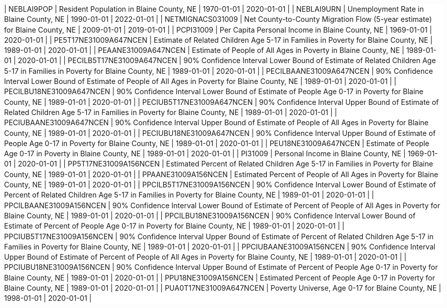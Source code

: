 | NEBLAI9POP                | Resident Population in Blaine County, NE                                                                                                                                   | 1970-01-01          | 2020-01-01        |
| NEBLAI9URN                | Unemployment Rate in Blaine County, NE                                                                                                                                     | 1990-01-01          | 2022-01-01        |
| NETMIGNACS031009          | Net County-to-County Migration Flow (5-year estimate) for Blaine County, NE                                                                                                | 2009-01-01          | 2019-01-01        |
| PCPI31009                 | Per Capita Personal Income in Blaine County, NE                                                                                                                            | 1969-01-01          | 2020-01-01        |
| PE5T17NE31009A647NCEN     | Estimate of Related Children Age 5-17 in Families in Poverty for Blaine County, NE                                                                                         | 1989-01-01          | 2020-01-01        |
| PEAANE31009A647NCEN       | Estimate of People of All Ages in Poverty in Blaine County, NE                                                                                                             | 1989-01-01          | 2020-01-01        |
| PECILB5T17NE31009A647NCEN | 90% Confidence Interval Lower Bound of Estimate of Related Children Age 5-17 in Families in Poverty for Blaine County, NE                                                  | 1989-01-01          | 2020-01-01        |
| PECILBAANE31009A647NCEN   | 90% Confidence Interval Lower Bound of Estimate of People of All Ages in Poverty for Blaine County, NE                                                                     | 1989-01-01          | 2020-01-01        |
| PECILBU18NE31009A647NCEN  | 90% Confidence Interval Lower Bound of Estimate of People Age 0-17 in Poverty for Blaine County, NE                                                                        | 1989-01-01          | 2020-01-01        |
| PECIUB5T17NE31009A647NCEN | 90% Confidence Interval Upper Bound of Estimate of Related Children Age 5-17 in Families in Poverty for Blaine County, NE                                                  | 1989-01-01          | 2020-01-01        |
| PECIUBAANE31009A647NCEN   | 90% Confidence Interval Upper Bound of Estimate of People of All Ages in Poverty for Blaine County, NE                                                                     | 1989-01-01          | 2020-01-01        |
| PECIUBU18NE31009A647NCEN  | 90% Confidence Interval Upper Bound of Estimate of People Age 0-17 in Poverty for Blaine County, NE                                                                        | 1989-01-01          | 2020-01-01        |
| PEU18NE31009A647NCEN      | Estimate of People Age 0-17 in Poverty in Blaine County, NE                                                                                                                | 1989-01-01          | 2020-01-01        |
| PI31009                   | Personal Income in Blaine County, NE                                                                                                                                       | 1969-01-01          | 2020-01-01        |
| PP5T17NE31009A156NCEN     | Estimated Percent of Related Children Age 5-17 in Families in Poverty for Blaine County, NE                                                                                | 1989-01-01          | 2020-01-01        |
| PPAANE31009A156NCEN       | Estimated Percent of People of All Ages in Poverty for Blaine County, NE                                                                                                   | 1989-01-01          | 2020-01-01        |
| PPCILB5T17NE31009A156NCEN | 90% Confidence Interval Lower Bound of Estimate of Percent of Related Children Age 5-17 in Families in Poverty for Blaine County, NE                                       | 1989-01-01          | 2020-01-01        |
| PPCILBAANE31009A156NCEN   | 90% Confidence Interval Lower Bound of Estimate of Percent of People of All Ages in Poverty for Blaine County, NE                                                          | 1989-01-01          | 2020-01-01        |
| PPCILBU18NE31009A156NCEN  | 90% Confidence Interval Lower Bound of Estimate of Percent of People Age 0-17 in Poverty for Blaine County, NE                                                             | 1989-01-01          | 2020-01-01        |
| PPCIUB5T17NE31009A156NCEN | 90% Confidence Interval Upper Bound of Estimate of Percent of Related Children Age 5-17 in Families in Poverty for Blaine County, NE                                       | 1989-01-01          | 2020-01-01        |
| PPCIUBAANE31009A156NCEN   | 90% Confidence Interval Upper Bound of Estimate of Percent of People of All Ages in Poverty for Blaine County, NE                                                          | 1989-01-01          | 2020-01-01        |
| PPCIUBU18NE31009A156NCEN  | 90% Confidence Interval Upper Bound of Estimate of Percent of People Age 0-17 in Poverty for Blaine County, NE                                                             | 1989-01-01          | 2020-01-01        |
| PPU18NE31009A156NCEN      | Estimated Percent of People Age 0-17 in Poverty for Blaine County, NE                                                                                                      | 1989-01-01          | 2020-01-01        |
| PUA0T17NE31009A647NCEN    | Poverty Universe, Age 0-17 for Blaine County, NE                                                                                                                           | 1998-01-01          | 2020-01-01        |